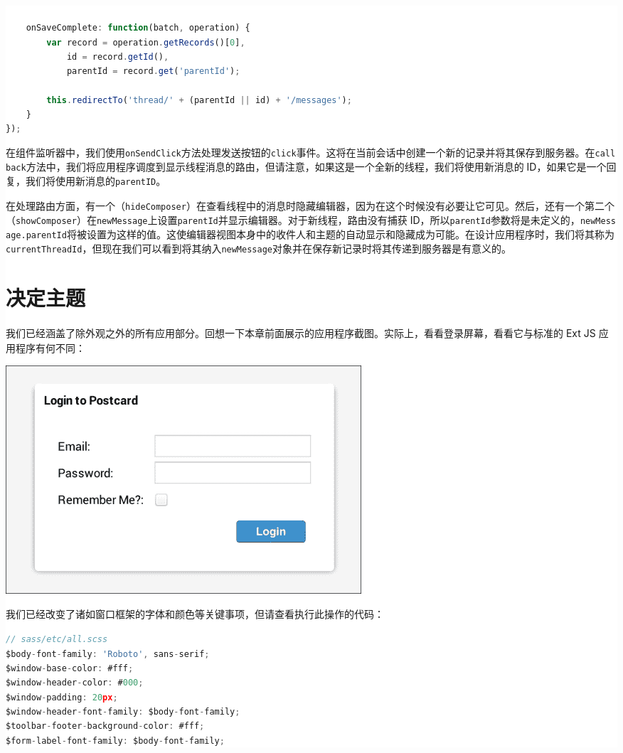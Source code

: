```js

    onSaveComplete: function(batch, operation) {
        var record = operation.getRecords()[0],
            id = record.getId(),
            parentId = record.get('parentId');

        this.redirectTo('thread/' + (parentId || id) + '/messages');
    }
});
```

在组件监听器中，我们使用`onSendClick`方法处理发送按钮的`click`事件。这将在当前会话中创建一个新的记录并将其保存到服务器。在`callback`方法中，我们将应用程序调度到显示线程消息的路由，但请注意，如果这是一个全新的线程，我们将使用新消息的 ID，如果它是一个回复，我们将使用新消息的`parentID`。

在处理路由方面，有一个（`hideComposer`）在查看线程中的消息时隐藏编辑器，因为在这个时候没有必要让它可见。然后，还有一个第二个（`showComposer`）在`newMessage`上设置`parentId`并显示编辑器。对于新线程，路由没有捕获 ID，所以`parentId`参数将是未定义的，`newMessage.parentId`将被设置为这样的值。这使编辑器视图本身中的收件人和主题的自动显示和隐藏成为可能。在设计应用程序时，我们将其称为`currentThreadId`，但现在我们可以看到将其纳入`newMessage`对象并在保存新记录时将其传递到服务器是有意义的。

# 决定主题

我们已经涵盖了除外观之外的所有应用部分。回想一下本章前面展示的应用程序截图。实际上，看看登录屏幕，看看它与标准的 Ext JS 应用程序有何不同：

![决定主题](img/5308OT_07_06.jpg)

我们已经改变了诸如窗口框架的字体和颜色等关键事项，但请查看执行此操作的代码：

```js
// sass/etc/all.scss
$body-font-family: 'Roboto', sans-serif;
$window-base-color: #fff;
$window-header-color: #000;
$window-padding: 20px;
$window-header-font-family: $body-font-family;
$toolbar-footer-background-color: #fff;
$form-label-font-family: $body-font-family;
```
